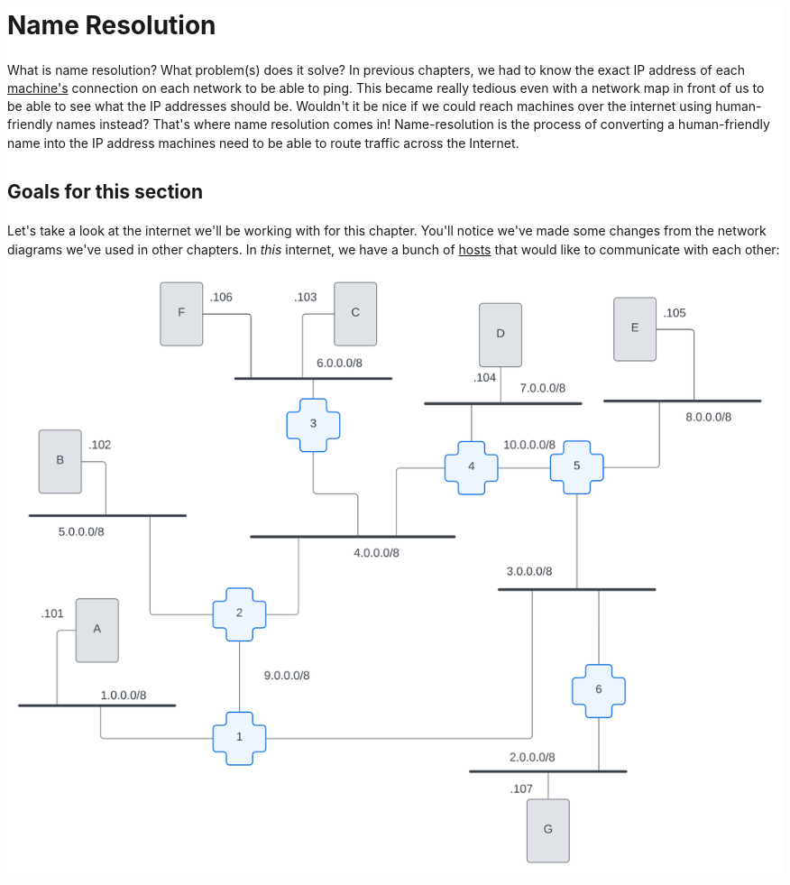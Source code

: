# Name Resolution

What is name resolution? What problem(s) does it solve? In previous chapters, we had to know the exact IP address of each [machine's](../glossary.md#machine) connection on each network to be able to ping. This became really tedious even with a network map in front of us to be able to see what the IP addresses should be. Wouldn't it be nice if we could reach machines over the internet using human-friendly names instead? That's where name resolution comes in! Name-resolution is the process of converting a human-friendly name into the IP address machines need to be able to route traffic across the Internet.

## Goals for this section

Let's take a look at the internet we'll be working with for this chapter. You'll notice we've made some changes from the network diagrams we've used in other chapters. In _this_ internet, we have a bunch of [hosts](../glossary.md#host) that would like to communicate with each other:

![our-inter-network](../../img/network-maps//nr-getting-started.svg)

